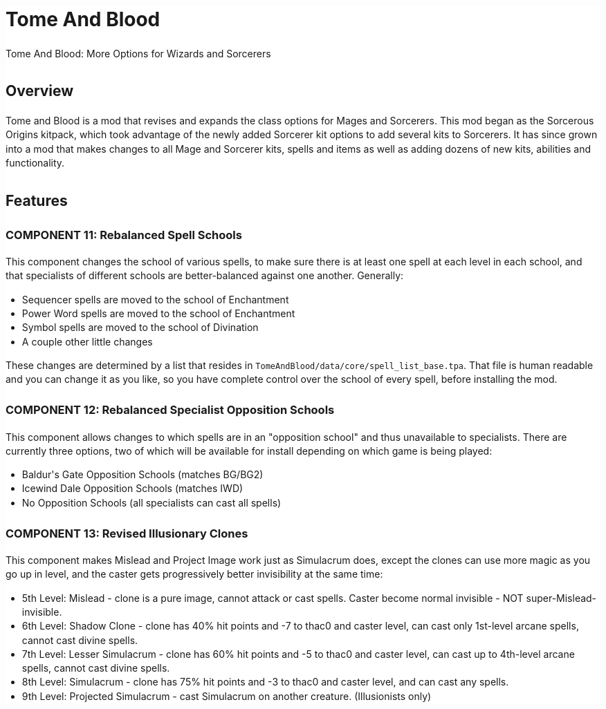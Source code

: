 
# Tome And Blood

Tome And Blood: More Options for Wizards and Sorcerers

## Overview

Tome and Blood is a mod that revises and expands the class options for Mages and Sorcerers. This mod began as the Sorcerous Origins kitpack, which took advantage of the newly added Sorcerer kit options to add several kits to Sorcerers. It has since grown into a mod that makes changes to all Mage and Sorcerer kits, spells and items as well as adding dozens of new kits, abilities and functionality. 
 
## Features

### COMPONENT 11: Rebalanced Spell Schools

 This component changes the school of various spells, to make sure there is at least one spell at each level in each school, and that specialists of different schools are better-balanced against one another.  Generally:

- Sequencer spells are moved to the school of Enchantment
- Power Word spells are moved to the school of Enchantment
- Symbol spells are moved to the school of Divination
- A couple other little changes

These changes are determined by a list that resides in `TomeAndBlood/data/core/spell_list_base.tpa`.  That file is human readable and you can change it as you like, so you have complete control over the school of every spell, before installing the mod. 

### COMPONENT 12: Rebalanced Specialist Opposition Schools

This component allows changes to which spells are in an "opposition school" and thus unavailable to specialists. There are currently three options, two of which will be available for install depending on which game is being played:

- Baldur's Gate Opposition Schools (matches BG/BG2)
- Icewind Dale Opposition Schools (matches IWD)
- No Opposition Schools (all specialists can cast all spells)

### COMPONENT 13: Revised Illusionary Clones

This component makes Mislead and Project Image work just as Simulacrum does, except the clones can use more magic as you go up in level, and the caster gets progressively better invisibility at the same time:

- 5th Level: Mislead - clone is a pure image, cannot attack or cast spells. Caster become normal invisible - NOT super-Mislead-invisible.
- 6th Level: Shadow Clone - clone has 40% hit points and -7 to thac0 and caster level, can cast only 1st-level arcane spells, cannot cast divine spells.
- 7th Level: Lesser Simulacrum - clone has 60% hit points and -5 to thac0 and caster level, can cast up to 4th-level arcane spells, cannot cast divine spells.
- 8th Level: Simulacrum - clone has 75% hit points and -3 to thac0 and caster level, and can cast any spells.
- 9th Level: Projected Simulacrum - cast Simulacrum on another creature. (Illusionists only)
